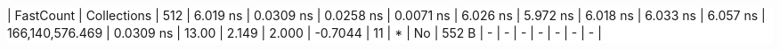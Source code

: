 | FastCount                                   | Collections                            | 512   |           6.019 ns |         0.0309 ns |         0.0258 ns |       0.0071 ns |           6.026 ns |           5.972 ns |           6.018 ns |           6.033 ns |           6.057 ns | 166,140,576.469 |         0.0309 ns |      13.00 |    2.149 |  2.000 |  -0.7044 |   11 | *            | No       |     552 B |          - |                    - |                - |         - |         - |        - |           - |
